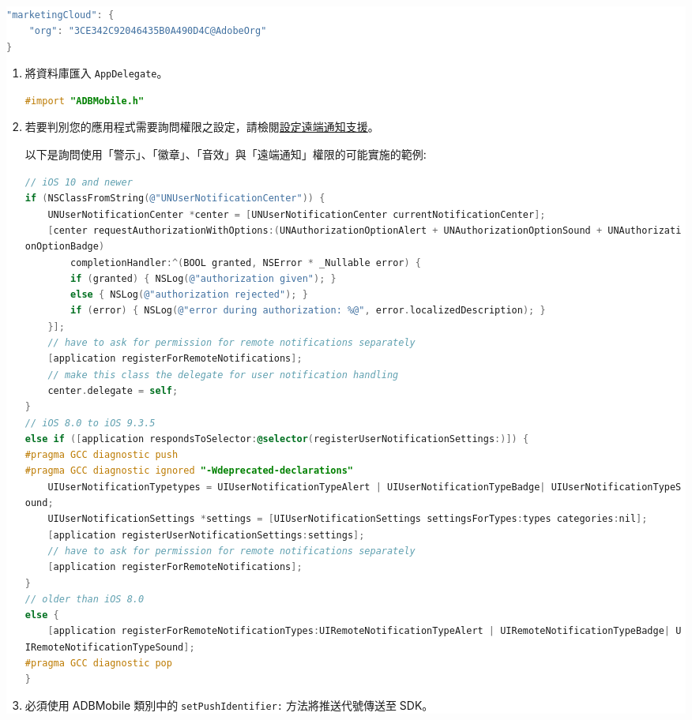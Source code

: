    ```objective-c
   "marketingCloud": { 
       "org": "3CE342C92046435B0A490D4C@AdobeOrg" 
   }
   ```

1. 將資料庫匯入 `AppDelegate`。

   ```objective-c
   #import "ADBMobile.h"
   ```

1. 若要判別您的應用程式需要詢問權限之設定，請檢閱[設定遠端通知支援](https://developer.apple.com/library/content/documentation/NetworkingInternet/Conceptual/RemoteNotificationsPG/HandlingRemoteNotifications.html#//apple_ref/doc/uid/TP40008194-CH6-SW1)。

   以下是詢問使用「警示」、「徽章」、「音效」與「遠端通知」權限的可能實施的範例:

   ```objective-c
   // iOS 10 and newer 
   if (NSClassFromString(@"UNUserNotificationCenter")) { 
       UNUserNotificationCenter *center = [UNUserNotificationCenter currentNotificationCenter];   
       [center requestAuthorizationWithOptions:(UNAuthorizationOptionAlert + UNAuthorizationOptionSound + UNAuthorizationOptionBadge) 
           completionHandler:^(BOOL granted, NSError * _Nullable error) { 
           if (granted) { NSLog(@"authorization given"); } 
           else { NSLog(@"authorization rejected"); } 
           if (error) { NSLog(@"error during authorization: %@", error.localizedDescription); } 
       }]; 
       // have to ask for permission for remote notifications separately  
       [application registerForRemoteNotifications]; 
       // make this class the delegate for user notification handling  
       center.delegate = self; 
   } 
   // iOS 8.0 to iOS 9.3.5 
   else if ([application respondsToSelector:@selector(registerUserNotificationSettings:)]) { 
   #pragma GCC diagnostic push 
   #pragma GCC diagnostic ignored "-Wdeprecated-declarations" 
       UIUserNotificationTypetypes = UIUserNotificationTypeAlert | UIUserNotificationTypeBadge| UIUserNotificationTypeSound; 
       UIUserNotificationSettings *settings = [UIUserNotificationSettings settingsForTypes:types categories:nil]; 
       [application registerUserNotificationSettings:settings]; 
       // have to ask for permission for remote notifications separately  
       [application registerForRemoteNotifications]; 
   } 
   // older than iOS 8.0  
   else { 
       [application registerForRemoteNotificationTypes:UIRemoteNotificationTypeAlert | UIRemoteNotificationTypeBadge| UIRemoteNotificationTypeSound];  
   #pragma GCC diagnostic pop 
   }
   ```

1. 必須使用 ADBMobile 類別中的 `setPushIdentifier:` 方法將推送代號傳送至 SDK。
